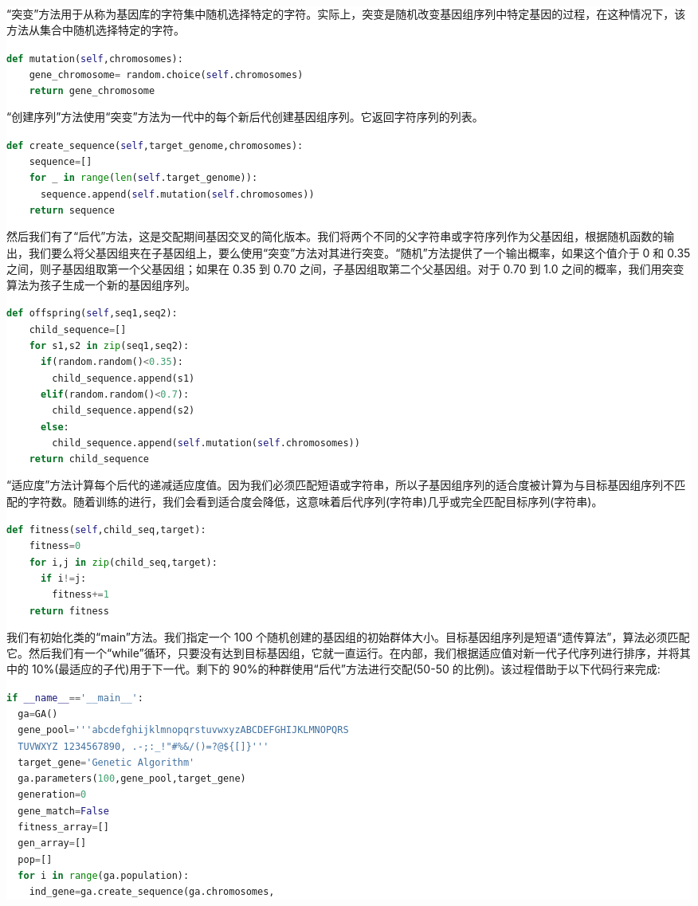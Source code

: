 “突变”方法用于从称为基因库的字符集中随机选择特定的字符。实际上，突变是随机改变基因组序列中特定基因的过程，在这种情况下，该方法从集合中随机选择特定的字符。

```py
def mutation(self,chromosomes):
    gene_chromosome= random.choice(self.chromosomes)
    return gene_chromosome

```

“创建序列”方法使用“突变”方法为一代中的每个新后代创建基因组序列。它返回字符序列的列表。

```py
def create_sequence(self,target_genome,chromosomes):
    sequence=[]
    for _ in range(len(self.target_genome)):
      sequence.append(self.mutation(self.chromosomes))
    return sequence

```

然后我们有了“后代”方法，这是交配期间基因交叉的简化版本。我们将两个不同的父字符串或字符序列作为父基因组，根据随机函数的输出，我们要么将父基因组夹在子基因组上，要么使用“突变”方法对其进行突变。“随机”方法提供了一个输出概率，如果这个值介于 0 和 0.35 之间，则子基因组取第一个父基因组；如果在 0.35 到 0.70 之间，子基因组取第二个父基因组。对于 0.70 到 1.0 之间的概率，我们用突变算法为孩子生成一个新的基因组序列。

```py
def offspring(self,seq1,seq2):
    child_sequence=[]
    for s1,s2 in zip(seq1,seq2):
      if(random.random()<0.35):
        child_sequence.append(s1)
      elif(random.random()<0.7):
        child_sequence.append(s2)
      else:
        child_sequence.append(self.mutation(self.chromosomes))
    return child_sequence

```

“适应度”方法计算每个后代的递减适应度值。因为我们必须匹配短语或字符串，所以子基因组序列的适合度被计算为与目标基因组序列不匹配的字符数。随着训练的进行，我们会看到适合度会降低，这意味着后代序列(字符串)几乎或完全匹配目标序列(字符串)。

```py
def fitness(self,child_seq,target):
    fitness=0
    for i,j in zip(child_seq,target):
      if i!=j:
        fitness+=1
    return fitness

```

我们有初始化类的“main”方法。我们指定一个 100 个随机创建的基因组的初始群体大小。目标基因组序列是短语“遗传算法”，算法必须匹配它。然后我们有一个“while”循环，只要没有达到目标基因组，它就一直运行。在内部，我们根据适应值对新一代子代序列进行排序，并将其中的 10%(最适应的子代)用于下一代。剩下的 90%的种群使用“后代”方法进行交配(50-50 的比例)。该过程借助于以下代码行来完成:

```py
if __name__=='__main__':
  ga=GA()
  gene_pool='''abcdefghijklmnopqrstuvwxyzABCDEFGHIJKLMNOPQRS
  TUVWXYZ 1234567890, .-;:_!"#%&/()=?@${[]}'''
  target_gene='Genetic Algorithm'
  ga.parameters(100,gene_pool,target_gene)
  generation=0
  gene_match=False
  fitness_array=[]
  gen_array=[]
  pop=[]
  for i in range(ga.population):
    ind_gene=ga.create_sequence(ga.chromosomes,
```